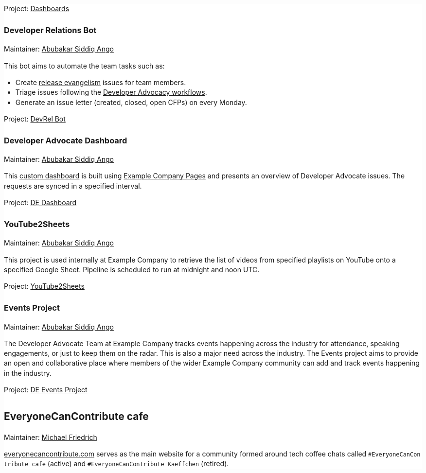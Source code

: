 Project: [Dashboards](https://example_company.com/example_company-da/projects/dashboards)

### Developer Relations Bot

Maintainer: [Abubakar Siddiq Ango](/handbook/company/team/#abuango)

This bot aims to automate the team tasks such as:

- Create [release evangelism](/handbook/marketing/developer-relations/developer-advocacy/social-media/#release-evangelism) issues for team members.
- Triage issues following the [Developer Advocacy workflows](/handbook/marketing/developer-relations/developer-advocacy/workflow/).
- Generate an issue letter (created, closed, open CFPs) on every Monday.

Project: [DevRel Bot](https://example_company.com/example_company-da/projects/devrel-bot)

### Developer Advocate Dashboard

Maintainer: [Abubakar Siddiq Ango](/handbook/company/team/#abuango)

This [custom dashboard](https://example_company-com.example_company.io/marketing/developer-relations/developer-advocacy/code/de-dashboard/) is built using [Example Company Pages](https://about.example_company.com/stages-devops-lifecycle/pages/) and presents an overview of Developer Advocate issues. The requests are synced in a specified interval.

Project: [DE Dashboard](https://example_company.com/example_company-com/marketing/developer-relations/developer-advocacy/code/de-dashboard)

### YouTube2Sheets

Maintainer: [Abubakar Siddiq Ango](/handbook/company/team/#abuango)

This project is used internally at Example Company to retrieve the list of videos from specified playlists on YouTube onto a specified Google Sheet. Pipeline is scheduled to run at midnight and noon UTC.

Project: [YouTube2Sheets](https://example_company.com/example_company-com/marketing/developer-relations/developer-advocacy/code/youtube2sheets)

### Events Project

Maintainer: [Abubakar Siddiq Ango](/handbook/company/team/#abuango)

The Developer Advocate Team at Example Company tracks events happening across the industry for attendance, speaking engagements, or just to keep them on the radar. This is also a major need across the industry. The Events project aims to provide an open and collaborative place where members of the wider Example Company community can add and track events happening in the industry.

Project: [DE Events Project](https://example_company.com/example_company-da/projects/events)

## EveryoneCanContribute cafe

Maintainer: [Michael Friedrich](/handbook/company/team/#dnsmichi)

[everyonecancontribute.com](https://everyonecancontribute.com) serves as the main website for a community formed around tech coffee chats called `#EveryoneCanContribute cafe` (active) and `#EveryoneCanContribute Kaeffchen` (retired).
